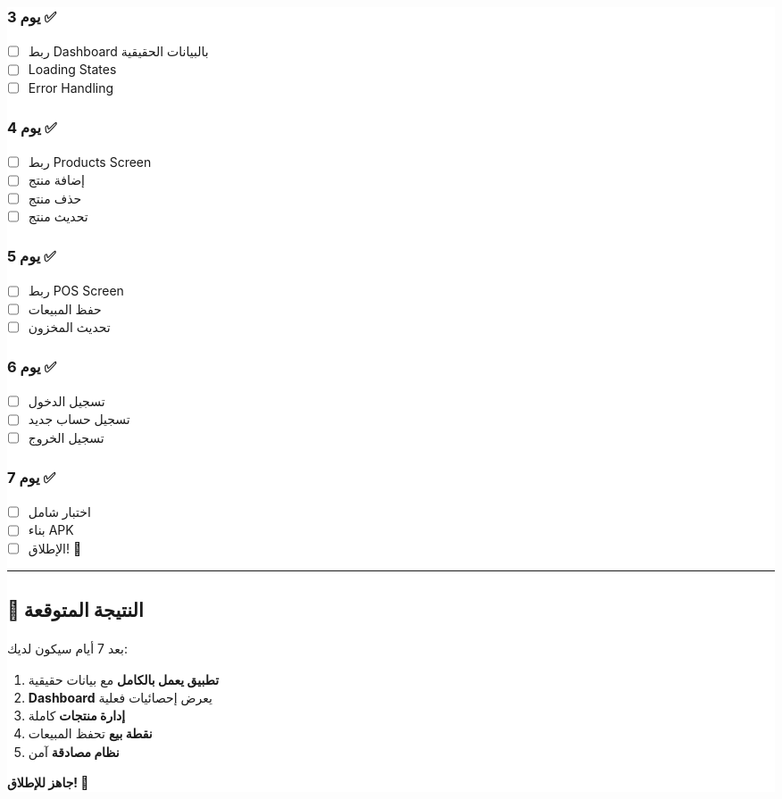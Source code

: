 ### يوم 3 ✅
- [ ] ربط Dashboard بالبيانات الحقيقية
- [ ] Loading States
- [ ] Error Handling

### يوم 4 ✅
- [ ] ربط Products Screen
- [ ] إضافة منتج
- [ ] حذف منتج
- [ ] تحديث منتج

### يوم 5 ✅
- [ ] ربط POS Screen
- [ ] حفظ المبيعات
- [ ] تحديث المخزون

### يوم 6 ✅
- [ ] تسجيل الدخول
- [ ] تسجيل حساب جديد
- [ ] تسجيل الخروج

### يوم 7 ✅
- [ ] اختبار شامل
- [ ] بناء APK
- [ ] الإطلاق! 🚀

---

## 🎯 النتيجة المتوقعة

بعد 7 أيام سيكون لديك:
1. **تطبيق يعمل بالكامل** مع بيانات حقيقية
2. **Dashboard** يعرض إحصائيات فعلية
3. **إدارة منتجات** كاملة
4. **نقطة بيع** تحفظ المبيعات
5. **نظام مصادقة** آمن

**جاهز للإطلاق! 🚀** 